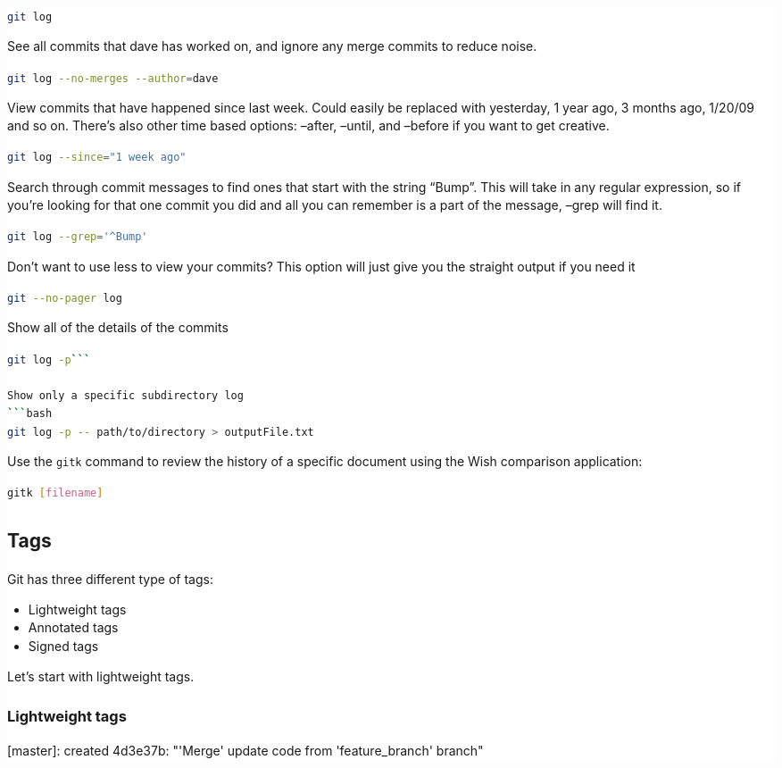 ```bash
git log
```

See all commits that dave has worked on, and ignore any merge commits to reduce noise.

```bash
git log --no-merges --author=dave
```

View commits that have happened since last week. Could easily be replaced with yesterday, 1 year ago, 3 months ago, 1/20/09 and so on. There’s also other time based options: –after, –until, and –before if you want to get creative.

```bash
git log --since="1 week ago"
```

Search through commit messages to find ones that start with the string “Bump”. This will take in any regular expression, so if you’re looking for that one commit you did and all you can remember is a part of the message, –grep will find it.

```bash
git log --grep='^Bump'
```

Don’t want to use less to view your commits? This option will just give you the straight output if you need it

```bash
git --no-pager log
```

Show all of the details of the commits

```bash
git log -p```

Show only a specific subdirectory log
```bash
git log -p -- path/to/directory > outputFile.txt
```

Use the `gitk` command to review the history of a specific document using the Wish comparison application:

```bash
gitk [filename]
```

## Tags

Git has three different type of tags:

- Lightweight tags
- Annotated tags
- Signed tags

Let’s start with lightweight tags.

### Lightweight tags


[master]: created 4d3e37b: "'Merge' update code from 'feature_branch' branch"